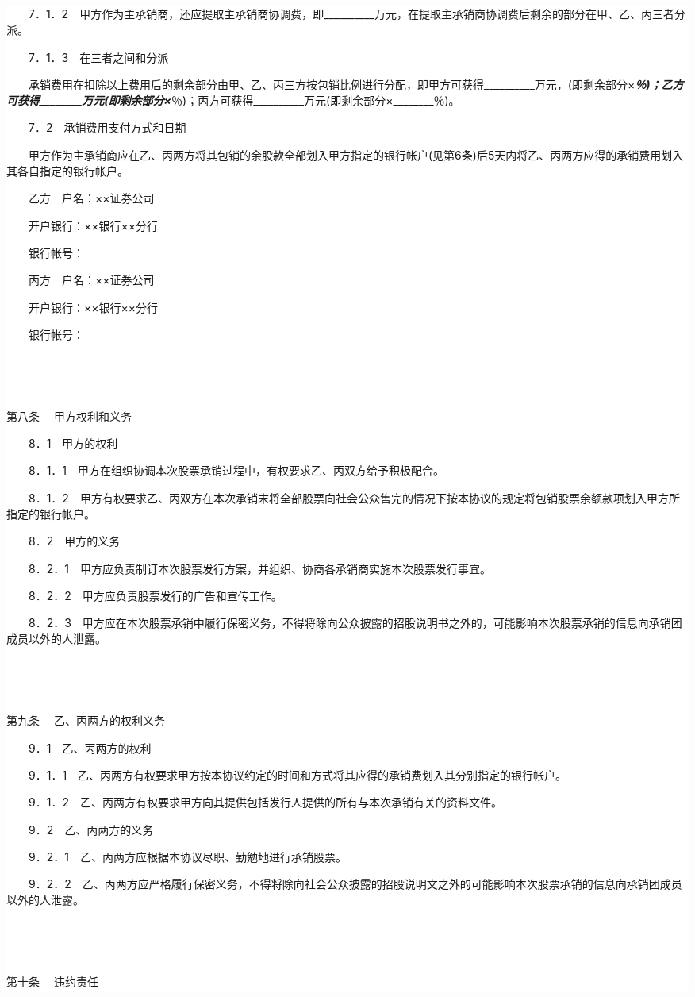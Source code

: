 　　7．1．2　甲方作为主承销商，还应提取主承销商协调费，即__________万元，在提取主承销商协调费后剩余的部分在甲、乙、丙三者分派。

　　7．1．3　在三者之间和分派

　　承销费用在扣除以上费用后的剩余部分由甲、乙、丙三方按包销比例进行分配，即甲方可获得__________万元，(即剩余部分×_______％)；乙方可获得________万元(即剩余部分×_______％)；丙方可获得__________万元(即剩余部分×________％)。

　　7．2　承销费用支付方式和日期

　　甲方作为主承销商应在乙、丙两方将其包销的余股款全部划入甲方指定的银行帐户(见第6条)后5天内将乙、丙两方应得的承销费用划入其各自指定的银行帐户。

　　乙方　户名：××证券公司

　　开户银行：××银行××分行

　　银行帐号：

　　丙方　户名：××证券公司

　　开户银行：××银行××分行

　　银行帐号：

　　

　　

第八条
　甲方权利和义务

　　8．1　甲方的权利

　　8．1．1　甲方在组织协调本次股票承销过程中，有权要求乙、丙双方给予积极配合。

　　8．1．2　甲方有权要求乙、丙双方在本次承销末将全部股票向社会公众售完的情况下按本协议的规定将包销股票余额款项划入甲方所指定的银行帐户。

　　8．2　甲方的义务

　　8．2．1　甲方应负责制订本次股票发行方案，并组织、协商各承销商实施本次股票发行事宜。

　　8．2．2　甲方应负责股票发行的广告和宣传工作。

　　8．2．3　甲方应在本次股票承销中履行保密义务，不得将除向公众披露的招股说明书之外的，可能影响本次股票承销的信息向承销团成员以外的人泄露。

　　

　　

第九条
　乙、丙两方的权利义务

　　9．1　乙、丙两方的权利

　　9．1．1　乙、丙两方有权要求甲方按本协议约定的时间和方式将其应得的承销费划入其分别指定的银行帐户。

　　9．1．2　乙、丙两方有权要求甲方向其提供包括发行人提供的所有与本次承销有关的资料文件。

　　9．2　乙、丙两方的义务

　　9．2．1　乙、丙两方应根据本协议尽职、勤勉地进行承销股票。

　　9．2．2　乙、丙两方应严格履行保密义务，不得将除向社会公众披露的招股说明文之外的可能影响本次股票承销的信息向承销团成员以外的人泄露。

　　

　　

第十条
　违约责任
